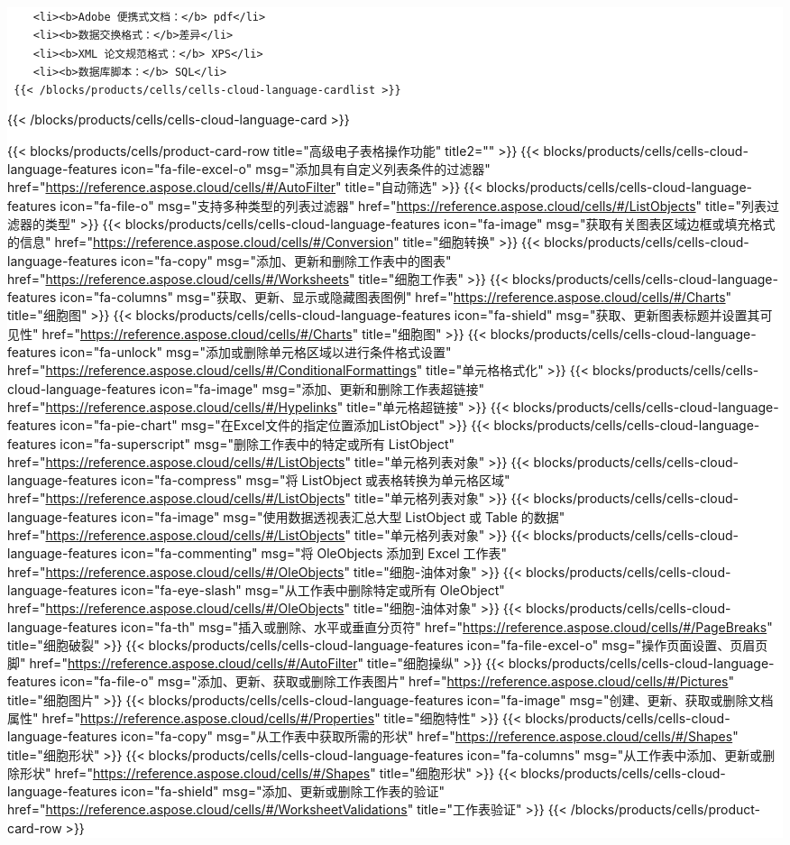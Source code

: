         <li><b>Adobe 便携式文档：</b> pdf</li>
        <li><b>数据交换格式：</b>差异</li>
        <li><b>XML 论文规范格式：</b> XPS</li>
        <li><b>数据库脚本：</b> SQL</li>
     {{< /blocks/products/cells/cells-cloud-language-cardlist >}}   
{{< /blocks/products/cells/cells-cloud-language-card >}}


{{< blocks/products/cells/product-card-row title="高级电子表格操作功能" title2="" >}}
    {{< blocks/products/cells/cells-cloud-language-features icon="fa-file-excel-o" msg="添加具有自定义列表条件的过滤器" href="https://reference.aspose.cloud/cells/#/AutoFilter" title="自动筛选" >}}
    {{< blocks/products/cells/cells-cloud-language-features icon="fa-file-o" msg="支持多种类型的列表过滤器" href="https://reference.aspose.cloud/cells/#/ListObjects" title="列表过滤器的类型" >}}
    {{< blocks/products/cells/cells-cloud-language-features icon="fa-image" msg="获取有关图表区域边框或填充格式的信息" href="https://reference.aspose.cloud/cells/#/Conversion" title="细胞转换" >}}
    {{< blocks/products/cells/cells-cloud-language-features icon="fa-copy" msg="添加、更新和删除工作表中的图表" href="https://reference.aspose.cloud/cells/#/Worksheets" title="细胞工作表" >}}
    {{< blocks/products/cells/cells-cloud-language-features icon="fa-columns" msg="获取、更新、显示或隐藏图表图例" href="https://reference.aspose.cloud/cells/#/Charts" title="细胞图" >}}
    {{< blocks/products/cells/cells-cloud-language-features icon="fa-shield" msg="获取、更新图表标题并设置其可见性" href="https://reference.aspose.cloud/cells/#/Charts" title="细胞图" >}}
    {{< blocks/products/cells/cells-cloud-language-features icon="fa-unlock" msg="添加或删除单元格区域以进行条件格式设置" href="https://reference.aspose.cloud/cells/#/ConditionalFormattings" title="单元格格式化" >}}
    {{< blocks/products/cells/cells-cloud-language-features icon="fa-image" msg="添加、更新和删除工作表超链接" href="https://reference.aspose.cloud/cells/#/Hypelinks" title="单元格超链接" >}}
    {{< blocks/products/cells/cells-cloud-language-features icon="fa-pie-chart" msg="在Excel文件的指定位置添加ListObject" >}}
    {{< blocks/products/cells/cells-cloud-language-features icon="fa-superscript" msg="删除工作表中的特定或所有 ListObject" href="https://reference.aspose.cloud/cells/#/ListObjects" title="单元格列表对象" >}}
    {{< blocks/products/cells/cells-cloud-language-features icon="fa-compress" msg="将 ListObject 或表格转换为单元格区域" href="https://reference.aspose.cloud/cells/#/ListObjects" title="单元格列表对象" >}}
    {{< blocks/products/cells/cells-cloud-language-features icon="fa-image" msg="使用数据透视表汇总大型 ListObject 或 Table 的数据" href="https://reference.aspose.cloud/cells/#/ListObjects" title="单元格列表对象" >}}
    {{< blocks/products/cells/cells-cloud-language-features icon="fa-commenting" msg="将 OleObjects 添加到 Excel 工作表" href="https://reference.aspose.cloud/cells/#/OleObjects" title="细胞-油体对象" >}}
    {{< blocks/products/cells/cells-cloud-language-features icon="fa-eye-slash" msg="从工作表中删除特定或所有 OleObject" href="https://reference.aspose.cloud/cells/#/OleObjects" title="细胞-油体对象" >}}
    {{< blocks/products/cells/cells-cloud-language-features icon="fa-th" msg="插入或删除、水平或垂直分页符" href="https://reference.aspose.cloud/cells/#/PageBreaks" title="细胞破裂" >}}
    {{< blocks/products/cells/cells-cloud-language-features icon="fa-file-excel-o" msg="操作页面设置、页眉页脚" href="https://reference.aspose.cloud/cells/#/AutoFilter" title="细胞操纵" >}}
    {{< blocks/products/cells/cells-cloud-language-features icon="fa-file-o" msg="添加、更新、获取或删除工作表图片" href="https://reference.aspose.cloud/cells/#/Pictures" title="细胞图片" >}}
    {{< blocks/products/cells/cells-cloud-language-features icon="fa-image" msg="创建、更新、获取或删除文档属性" href="https://reference.aspose.cloud/cells/#/Properties" title="细胞特性" >}}
    {{< blocks/products/cells/cells-cloud-language-features icon="fa-copy" msg="从工作表中获取所需的形状" href="https://reference.aspose.cloud/cells/#/Shapes" title="细胞形状" >}}
    {{< blocks/products/cells/cells-cloud-language-features icon="fa-columns" msg="从工作表中添加、更新或删除形状" href="https://reference.aspose.cloud/cells/#/Shapes" title="细胞形状" >}}
    {{< blocks/products/cells/cells-cloud-language-features icon="fa-shield" msg="添加、更新或删除工作表的验证" href="https://reference.aspose.cloud/cells/#/WorksheetValidations" title="工作表验证" >}}
{{< /blocks/products/cells/product-card-row >}}
